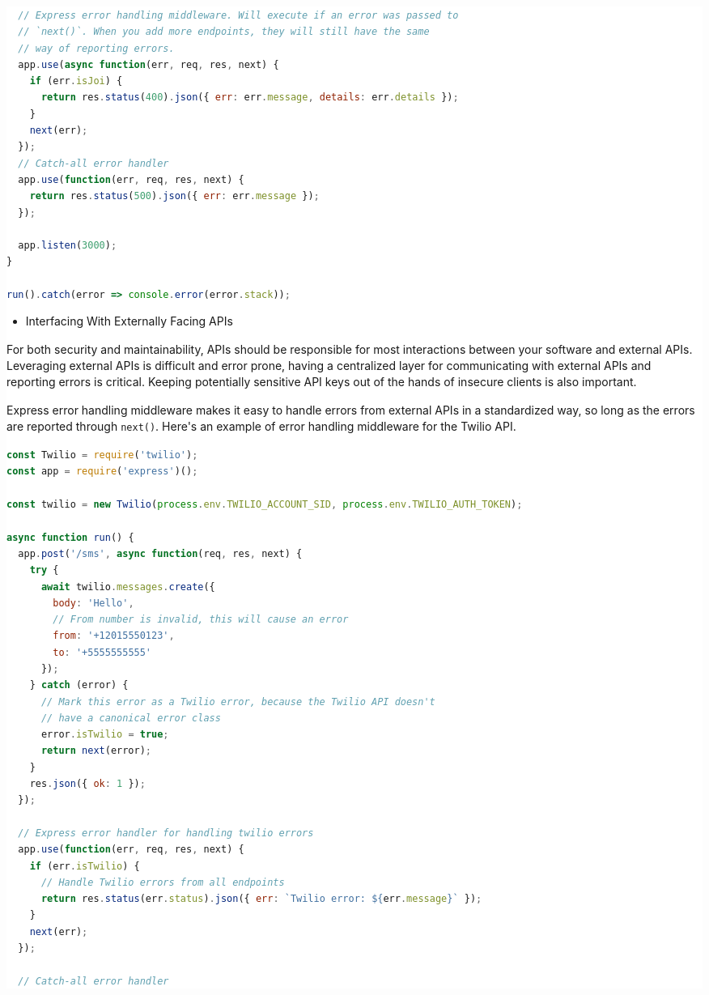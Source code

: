 ```javascript
  // Express error handling middleware. Will execute if an error was passed to
  // `next()`. When you add more endpoints, they will still have the same
  // way of reporting errors.
  app.use(async function(err, req, res, next) {
    if (err.isJoi) {
      return res.status(400).json({ err: err.message, details: err.details });
    }
    next(err);
  });
  // Catch-all error handler
  app.use(function(err, req, res, next) {
    return res.status(500).json({ err: err.message });
  });

  app.listen(3000);
}

run().catch(error => console.error(error.stack));
```

* Interfacing With Externally Facing APIs

For both security and maintainability, APIs should be responsible for most interactions between your software and external APIs. Leveraging external APIs is difficult and error prone, having a centralized layer for communicating with external APIs and reporting errors is critical. Keeping potentially sensitive API keys out of the hands of insecure clients is also important.

Express error handling middleware makes it easy to handle errors from external APIs in a standardized way, so long as the errors are reported through `next()`. Here's an example of error handling middleware for the Twilio API.

```javascript
const Twilio = require('twilio');
const app = require('express')();

const twilio = new Twilio(process.env.TWILIO_ACCOUNT_SID, process.env.TWILIO_AUTH_TOKEN);

async function run() {
  app.post('/sms', async function(req, res, next) {
    try {
      await twilio.messages.create({
        body: 'Hello',
        // From number is invalid, this will cause an error
        from: '+12015550123',
        to: '+5555555555'
      });
    } catch (error) {
      // Mark this error as a Twilio error, because the Twilio API doesn't
      // have a canonical error class
      error.isTwilio = true;
      return next(error);
    }
    res.json({ ok: 1 });
  });

  // Express error handler for handling twilio errors
  app.use(function(err, req, res, next) {
    if (err.isTwilio) {
      // Handle Twilio errors from all endpoints
      return res.status(err.status).json({ err: `Twilio error: ${err.message}` });
    }
    next(err);
  });

  // Catch-all error handler
```